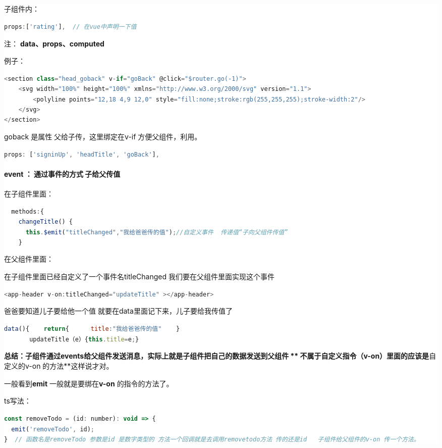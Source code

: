 子组件内：

```js
props:['rating'],  // 在vue中声明一下值
```

注： **data、props、computed**

例子：

```js
<section class="head_goback" v-if="goBack" @click="$router.go(-1)">
    <svg width="100%" height="100%" xmlns="http://www.w3.org/2000/svg" version="1.1">
        <polyline points="12,18 4,9 12,0" style="fill:none;stroke:rgb(255,255,255);stroke-width:2"/>
    </svg>
</section>
```

goback 是属性 父给子传，这里绑定在v-if 方便父组件，利用。

```js
props: ['signinUp', 'headTitle', 'goBack'],
```





####  event ： 通过事件的方式  子给父传值

在子组件里面：

```js
  methods:{
    changeTitle() {
      this.$emit("titleChanged","我给爸爸传的值");//自定义事件  传递值“子向父组件传值”
    }
```

在父组件里面：

在子组件里面已经自定义了一个事件名titleChanged  我们要在父组件里面实现这个事件

```js
<app-header v-on:titleChanged="updateTitle" ></app-header>
```

爸爸要知道儿子要给他一个值 就要在data里面记下来，儿子要给我传值了  

```js
data(){    return{      title:"我给爸爸传的值"    }
       updateTitle（e）{this.title=e;}
```

**总结：子组件通过events给父组件发送消息，实际上就是子组件把自己的数据发送到父组件 ** 不属于自定义指令（v-on）里面的应该是**自定义的v-on 的方法**这样说才对。

一般看到**emit** 一般就是要绑在**v-on** 的指令的方法了。 

ts写法：

```js
const removeTodo = (id: number): void => {
  emit('removeTodo', id);
}  // 函数名是removeTodo 参数是id 是数字类型的 方法一个回调就是去调用removetodo方法 传的还是id   子组件给父组件的v-on 传一个方法。
```
